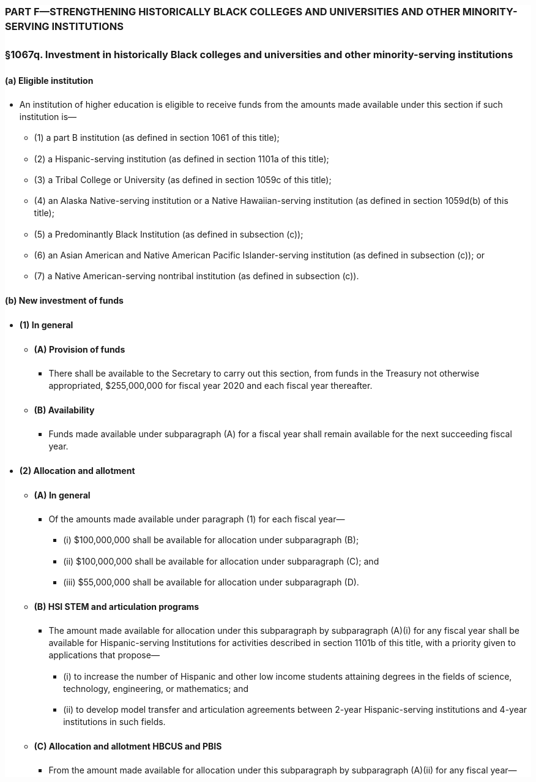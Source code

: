 ### PART F—STRENGTHENING HISTORICALLY BLACK COLLEGES AND UNIVERSITIES AND OTHER MINORITY-SERVING INSTITUTIONS

### §1067q. Investment in historically Black colleges and universities and other minority-serving institutions
#### (a) Eligible institution
* An institution of higher education is eligible to receive funds from the amounts made available under this section if such institution is—

  * (1) a part B institution (as defined in section 1061 of this title);

  * (2) a Hispanic-serving institution (as defined in section 1101a of this title);

  * (3) a Tribal College or University (as defined in section 1059c of this title);

  * (4) an Alaska Native-serving institution or a Native Hawaiian-serving institution (as defined in section 1059d(b) of this title);

  * (5) a Predominantly Black Institution (as defined in subsection (c));

  * (6) an Asian American and Native American Pacific Islander-serving institution (as defined in subsection (c)); or

  * (7) a Native American-serving nontribal institution (as defined in subsection (c)).

#### (b) New investment of funds
* #### (1) In general
  * #### (A) Provision of funds
    * There shall be available to the Secretary to carry out this section, from funds in the Treasury not otherwise appropriated, $255,000,000 for fiscal year 2020 and each fiscal year thereafter.

  * #### (B) Availability
    * Funds made available under subparagraph (A) for a fiscal year shall remain available for the next succeeding fiscal year.

* #### (2) Allocation and allotment
  * #### (A) In general
    * Of the amounts made available under paragraph (1) for each fiscal year—

      * (i) $100,000,000 shall be available for allocation under subparagraph (B);

      * (ii) $100,000,000 shall be available for allocation under subparagraph (C); and

      * (iii) $55,000,000 shall be available for allocation under subparagraph (D).

  * #### (B) HSI STEM and articulation programs
    * The amount made available for allocation under this subparagraph by subparagraph (A)(i) for any fiscal year shall be available for Hispanic-serving Institutions for activities described in section 1101b of this title, with a priority given to applications that propose—

      * (i) to increase the number of Hispanic and other low income students attaining degrees in the fields of science, technology, engineering, or mathematics; and

      * (ii) to develop model transfer and articulation agreements between 2-year Hispanic-serving institutions and 4-year institutions in such fields.

  * #### (C) Allocation and allotment HBCUS and PBIS
    * From the amount made available for allocation under this subparagraph by subparagraph (A)(ii) for any fiscal year—
